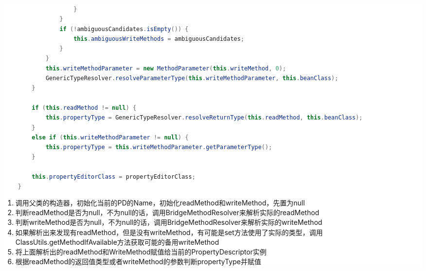 ```java
                    }
                }
                if (!ambiguousCandidates.isEmpty()) {
                    this.ambiguousWriteMethods = ambiguousCandidates;
                }
            }
            this.writeMethodParameter = new MethodParameter(this.writeMethod, 0);
            GenericTypeResolver.resolveParameterType(this.writeMethodParameter, this.beanClass);
        }

        if (this.readMethod != null) {
            this.propertyType = GenericTypeResolver.resolveReturnType(this.readMethod, this.beanClass);
        }
        else if (this.writeMethodParameter != null) {
            this.propertyType = this.writeMethodParameter.getParameterType();
        }

        this.propertyEditorClass = propertyEditorClass;
    }
```

1. 调用父类的构造器，初始化当前的PD的Name，初始化readMethod和writeMethod，先置为null
2. 判断readMethod是否为null，不为null的话，调用BridgeMethodResolver来解析实际的readMethod
3. 判断writeMethod是否为null，不为null的话，调用BridgeMethodResolver来解析实际的writeMethod
4. 如果解析出来发现有readMethod，但是没有writeMethod，有可能是set方法使用了实际的类型，调用ClassUtils.getMethodIfAvailable方法获取可能的备用writeMethod
5. 将上面解析出的readMethod和WriteMethod赋值给当前的PropertyDescriptor实例
6. 根据readMethod的返回值类型或者writeMethod的参数判断propertyType并赋值
